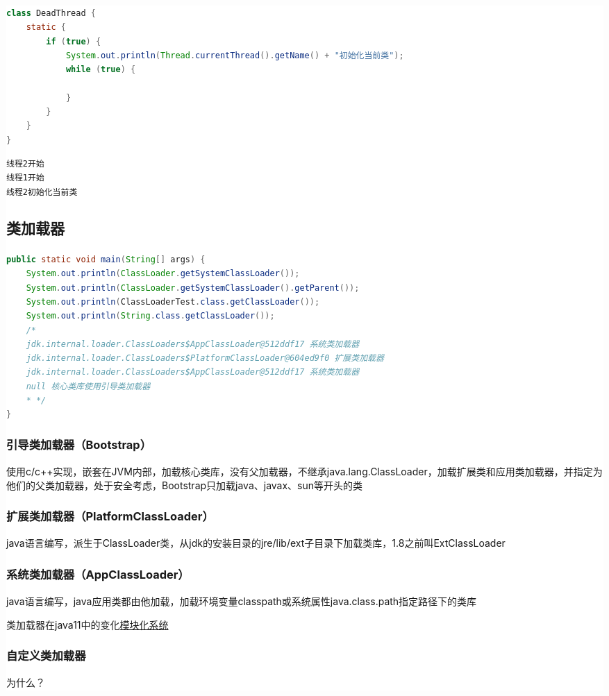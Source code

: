 ```java
class DeadThread {
    static {
        if (true) {
            System.out.println(Thread.currentThread().getName() + "初始化当前类");
            while (true) {

            }
        }
    }
}
```

```
线程2开始
线程1开始
线程2初始化当前类
```

## 类加载器

```java
public static void main(String[] args) {
    System.out.println(ClassLoader.getSystemClassLoader());
    System.out.println(ClassLoader.getSystemClassLoader().getParent());
    System.out.println(ClassLoaderTest.class.getClassLoader());
    System.out.println(String.class.getClassLoader());
    /*
    jdk.internal.loader.ClassLoaders$AppClassLoader@512ddf17 系统类加载器
    jdk.internal.loader.ClassLoaders$PlatformClassLoader@604ed9f0 扩展类加载器
    jdk.internal.loader.ClassLoaders$AppClassLoader@512ddf17 系统类加载器
    null 核心类库使用引导类加载器
    * */
}
```

### 引导类加载器（Bootstrap）

使用c/c++实现，嵌套在JVM内部，加载核心类库，没有父加载器，不继承java.lang.ClassLoader，加载扩展类和应用类加载器，并指定为他们的父类加载器，处于安全考虑，Bootstrap只加载java、javax、sun等开头的类

### 扩展类加载器（PlatformClassLoader）

java语言编写，派生于ClassLoader类，从jdk的安装目录的jre/lib/ext子目录下加载类库，1.8之前叫ExtClassLoader

### 系统类加载器（AppClassLoader）

java语言编写，java应用类都由他加载，加载环境变量classpath或系统属性java.class.path指定路径下的类库

类加载器在java11中的变化[模块化系统](https://dy.163.com/article/FN4MNKQ705372AEM.html)

### 自定义类加载器

为什么？
